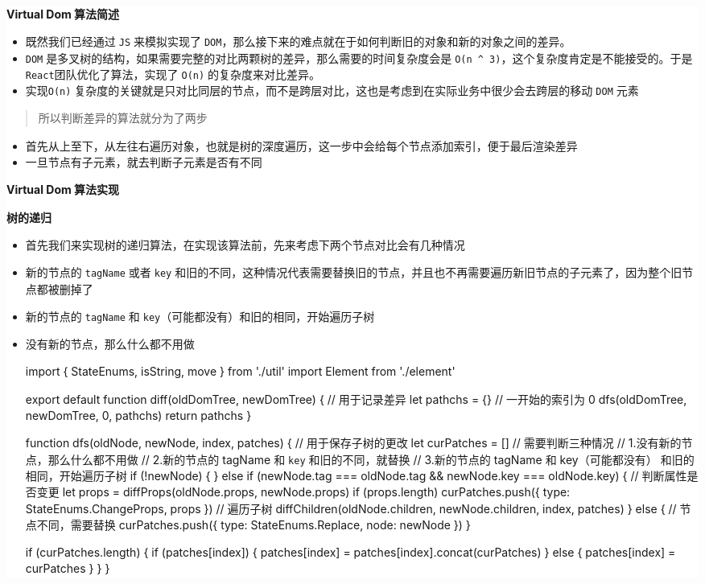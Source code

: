 **Virtual Dom 算法简述**

- 既然我们已经通过 `JS` 来模拟实现了 `DOM`，那么接下来的难点就在于如何判断旧的对象和新的对象之间的差异。
- `DOM` 是多叉树的结构，如果需要完整的对比两颗树的差异，那么需要的时间复杂度会是 `O(n ^ 3)`，这个复杂度肯定是不能接受的。于是 `React`团队优化了算法，实现了 `O(n)` 的复杂度来对比差异。
- 实现`O(n)` 复杂度的关键就是只对比同层的节点，而不是跨层对比，这也是考虑到在实际业务中很少会去跨层的移动 `DOM` 元素

> 所以判断差异的算法就分为了两步

- 首先从上至下，从左往右遍历对象，也就是树的深度遍历，这一步中会给每个节点添加索引，便于最后渲染差异
- 一旦节点有子元素，就去判断子元素是否有不同

**Virtual Dom 算法实现**

**树的递归**

- 首先我们来实现树的递归算法，在实现该算法前，先来考虑下两个节点对比会有几种情况

- 新的节点的 `tagName` 或者 `key` 和旧的不同，这种情况代表需要替换旧的节点，并且也不再需要遍历新旧节点的子元素了，因为整个旧节点都被删掉了

- 新的节点的 `tagName` 和 `key`（可能都没有）和旧的相同，开始遍历子树

- 没有新的节点，那么什么都不用做

  import { StateEnums, isString, move } from './util'
  import Element from './element'

  export default function diff(oldDomTree, newDomTree) {
  // 用于记录差异
  let pathchs = {}
  // 一开始的索引为 0
  dfs(oldDomTree, newDomTree, 0, pathchs)
  return pathchs
  }

  function dfs(oldNode, newNode, index, patches) {
  // 用于保存子树的更改
  let curPatches = []
  // 需要判断三种情况
  // 1.没有新的节点，那么什么都不用做
  // 2.新的节点的 tagName 和 `key` 和旧的不同，就替换
  // 3.新的节点的 tagName 和 key（可能都没有） 和旧的相同，开始遍历子树
  if (!newNode) {
  } else if (newNode.tag === oldNode.tag && newNode.key === oldNode.key) {
  // 判断属性是否变更
  let props = diffProps(oldNode.props, newNode.props)
  if (props.length) curPatches.push({ type: StateEnums.ChangeProps, props })
  // 遍历子树
  diffChildren(oldNode.children, newNode.children, index, patches)
  } else {
  // 节点不同，需要替换
  curPatches.push({ type: StateEnums.Replace, node: newNode })
  }

  if (curPatches.length) {
  if (patches[index]) {
  patches[index] = patches[index].concat(curPatches)
  } else {
  patches[index] = curPatches
  }
  }
  }


[99.png]: https://s.poetries.work/gitee/2020/09/99.png
[100.png]: https://s.poetries.work/gitee/2020/09/100.png
[202203211358420.png]: https://s.poetries.work/images/202203211358420.png
[202203211358473.png]: https://s.poetries.work/images/202203211358473.png
[202203211358728.png]: https://s.poetries.work/images/202203211358728.png
[202203211358228.png]: https://s.poetries.work/images/202203211358228.png
[202203211358441.png]: https://s.poetries.work/images/202203211358441.png
[opens new window]: https://github.com/sunyanzhe/virtual-dom/blob/master/src/diff/react-diff.js
[202203211359786.png]: https://s.poetries.work/images/202203211359786.png
[202203211359054.png]: https://s.poetries.work/images/202203211359054.png
[202203211359533.png]: https://s.poetries.work/images/202203211359533.png
[202203211359184.png]: https://s.poetries.work/images/202203211359184.png
[202203211359531.png]: https://s.poetries.work/images/202203211359531.png
[202203211359343.png]: https://s.poetries.work/images/202203211359343.png
[202203211359968.png]: https://s.poetries.work/images/202203211359968.png
[202203211359489.png]: https://s.poetries.work/images/202203211359489.png
[202203211400801.png]: https://s.poetries.work/images/202203211400801.png
[202203211400020.png]: https://s.poetries.work/images/202203211400020.png
[202203211400324.png]: https://s.poetries.work/images/202203211400324.png
[inferno_opens new window]: https://github.com/infernojs/inferno
[202203211400687.png]: https://s.poetries.work/images/202203211400687.png
[202203211400875.png]: https://s.poetries.work/images/202203211400875.png
[202203211400253.png]: https://s.poetries.work/images/202203211400253.png
[202203211400806.png]: https://s.poetries.work/images/202203211400806.png
[202203211400840.png]: https://s.poetries.work/images/202203211400840.png
[202203211401709.png]: https://s.poetries.work/images/202203211401709.png
[202203211401591.png]: https://s.poetries.work/images/202203211401591.png
[202203211401764.png]: https://s.poetries.work/images/202203211401764.png
[202203211401780.png]: https://s.poetries.work/images/202203211401780.png
[image-20210220201751694]: https://s.poetries.work/images/image-20210220201751694.png